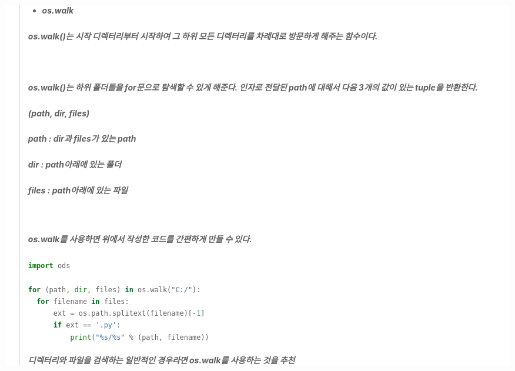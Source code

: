 > + ##### os.walk
> ##### os.walk()는 시작 디렉터리부터 시작하여 그 하위 모든 디렉터리를 차례대로 방문하게 해주는 함수이다.
> ##### &nbsp;
> ##### os.walk()는 하위 폴더들을 for문으로 탐색할 수 있게 해준다. 인자로 전달된 path에 대해서 다음 3개의 값이 있는 tuple을 반환한다.
> 
> ##### (path, dir, files)
> ##### path : dir과 files가 있는 path
> ##### dir : path아래에 있는 폴더
> ##### files : path아래에 있는 파일
> #### &nbsp;
> ##### os.walk를 사용하면 위에서 작성한 코드를 간편하게 만들 수 있다.
> ```python
> import ods
>
> for (path, dir, files) in os.walk("C:/"):
>   for filename in files:
>       ext = os.path.splitext(filename)[-1]
>       if ext == '.py':
>           print("%s/%s" % (path, filename))
> ```
> ##### 디렉터리와 파일을 검색하는 일반적인 경우라면 os.walk를 사용하는 것을 추천